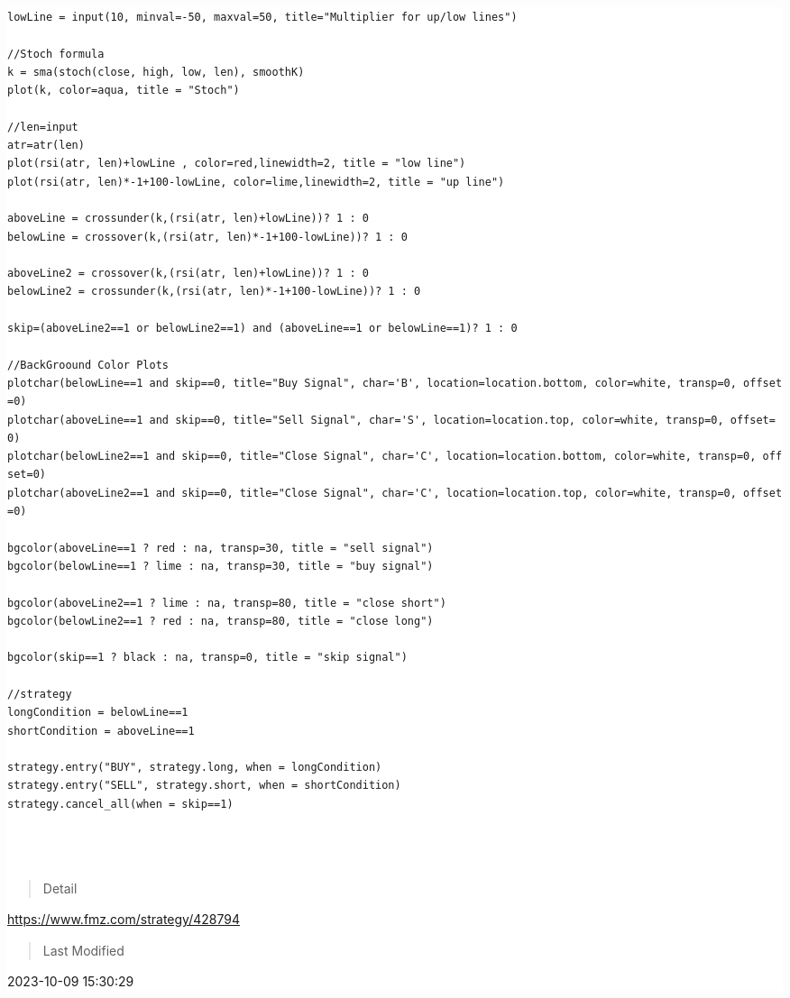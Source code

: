``` pinescript
lowLine = input(10, minval=-50, maxval=50, title="Multiplier for up/low lines")

//Stoch formula
k = sma(stoch(close, high, low, len), smoothK)
plot(k, color=aqua, title = "Stoch")

//len=input
atr=atr(len)
plot(rsi(atr, len)+lowLine , color=red,linewidth=2, title = "low line")
plot(rsi(atr, len)*-1+100-lowLine, color=lime,linewidth=2, title = "up line")

aboveLine = crossunder(k,(rsi(atr, len)+lowLine))? 1 : 0
belowLine = crossover(k,(rsi(atr, len)*-1+100-lowLine))? 1 : 0

aboveLine2 = crossover(k,(rsi(atr, len)+lowLine))? 1 : 0
belowLine2 = crossunder(k,(rsi(atr, len)*-1+100-lowLine))? 1 : 0

skip=(aboveLine2==1 or belowLine2==1) and (aboveLine==1 or belowLine==1)? 1 : 0

//BackGroound Color Plots
plotchar(belowLine==1 and skip==0, title="Buy Signal", char='B', location=location.bottom, color=white, transp=0, offset=0)
plotchar(aboveLine==1 and skip==0, title="Sell Signal", char='S', location=location.top, color=white, transp=0, offset=0)
plotchar(belowLine2==1 and skip==0, title="Close Signal", char='C', location=location.bottom, color=white, transp=0, offset=0)
plotchar(aboveLine2==1 and skip==0, title="Close Signal", char='C', location=location.top, color=white, transp=0, offset=0)

bgcolor(aboveLine==1 ? red : na, transp=30, title = "sell signal")
bgcolor(belowLine==1 ? lime : na, transp=30, title = "buy signal")

bgcolor(aboveLine2==1 ? lime : na, transp=80, title = "close short")
bgcolor(belowLine2==1 ? red : na, transp=80, title = "close long")

bgcolor(skip==1 ? black : na, transp=0, title = "skip signal")

//strategy
longCondition = belowLine==1
shortCondition = aboveLine==1

strategy.entry("BUY", strategy.long, when = longCondition)
strategy.entry("SELL", strategy.short, when = shortCondition)
strategy.cancel_all(when = skip==1)




```

> Detail

https://www.fmz.com/strategy/428794

> Last Modified

2023-10-09 15:30:29
